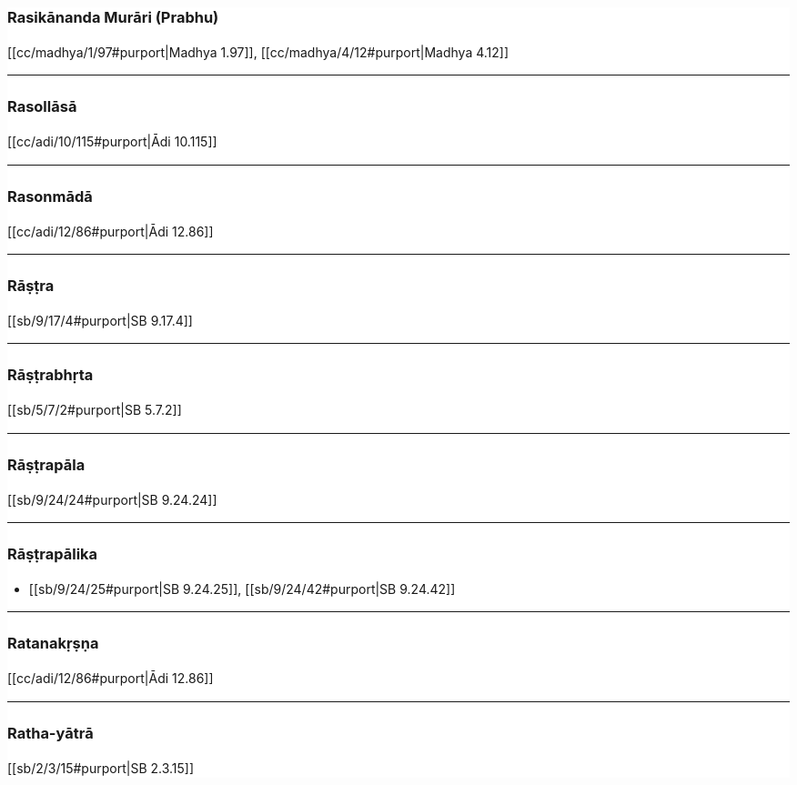 ### Rasikānanda Murāri (Prabhu)

[[cc/madhya/1/97#purport|Madhya 1.97]], [[cc/madhya/4/12#purport|Madhya 4.12]]


---

### Rasollāsā

[[cc/adi/10/115#purport|Ādi 10.115]]


---

### Rasonmādā

[[cc/adi/12/86#purport|Ādi 12.86]]


---

### Rāṣṭra

[[sb/9/17/4#purport|SB 9.17.4]]


---

### Rāṣṭrabhṛta

[[sb/5/7/2#purport|SB 5.7.2]]


---

### Rāṣṭrapāla

[[sb/9/24/24#purport|SB 9.24.24]]


---

### Rāṣṭrapālika

*  [[sb/9/24/25#purport|SB 9.24.25]], [[sb/9/24/42#purport|SB 9.24.42]]

---

### Ratanakṛṣṇa

[[cc/adi/12/86#purport|Ādi 12.86]]


---

### Ratha-yātrā

[[sb/2/3/15#purport|SB 2.3.15]]
